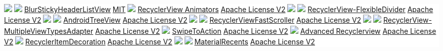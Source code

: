 <td><a href="/arindamxd/awesome-android-ui/blob/master/art/android-parallax-recyclerview.gif" target="_blank"><img src="https://github.com/arindamxd/awesome-android-ui/raw/master/art/android-parallax-recyclerview.gif" width="49%" style="max-width:100%;"></a> <a href="/arindamxd/awesome-android-ui/blob/master/art/android-parallax-recyclerview2.gif" target="_blank"><img src="https://github.com/arindamxd/awesome-android-ui/raw/master/art/android-parallax-recyclerview2.gif" width="49%" style="max-width:100%;"></a></td>
</tr>
<tr>
<td><a href="https://github.com/emmano/BlurStickyHeaderListView">BlurStickyHeaderListView</a></td>
<td><a href="http://opensource.org/licenses/MIT">MIT</a></td>
<td><a href="/arindamxd/awesome-android-ui/blob/master/art/BlurStickyHeaderListView.gif" target="_blank"><img src="https://github.com/arindamxd/awesome-android-ui/raw/master/art/BlurStickyHeaderListView.gif" width="49%" style="max-width:100%;"></a></td>
</tr>
<tr>
<td><a href="https://github.com/wasabeef/recyclerview-animators">RecyclerView Animators</a></td>
<td><a href="https://www.apache.org/licenses/LICENSE-2.0">Apache License V2</a></td>
<td><a href="/arindamxd/awesome-android-ui/blob/master/art/recyclerview-animators.gif" target="_blank"><img src="https://github.com/arindamxd/awesome-android-ui/raw/master/art/recyclerview-animators.gif" width="49%" style="max-width:100%;"></a> <a href="/arindamxd/awesome-android-ui/blob/master/art/recyclerview-animators2.gif" target="_blank"><img src="https://github.com/arindamxd/awesome-android-ui/raw/master/art/recyclerview-animators2.gif" width="49%" style="max-width:100%;"></a></td>
</tr>
<tr>
<td><a href="https://github.com/yqritc/RecyclerView-FlexibleDivider">RecyclerView-FlexibleDivider</a></td>
<td><a href="https://www.apache.org/licenses/LICENSE-2.0">Apache License V2</a></td>
<td><a href="/arindamxd/awesome-android-ui/blob/master/art/RecyclerView-FlexibleDivider.png" target="_blank"><img src="https://github.com/arindamxd/awesome-android-ui/raw/master/art/RecyclerView-FlexibleDivider.png" width="49%" style="max-width:100%;"></a> <a href="/arindamxd/awesome-android-ui/blob/master/art/RecyclerView-FlexibleDivider2.png" target="_blank"><img src="https://github.com/arindamxd/awesome-android-ui/raw/master/art/RecyclerView-FlexibleDivider2.png" width="49%" style="max-width:100%;"></a></td>
</tr>
<tr>
<td><a href="https://github.com/bmelnychuk/AndroidTreeView">AndroidTreeView</a></td>
<td><a href="https://www.apache.org/licenses/LICENSE-2.0">Apache License V2</a></td>
<td><a href="/arindamxd/awesome-android-ui/blob/master/art/AndroidTreeView.webp" target="_blank"><img src="https://github.com/arindamxd/awesome-android-ui/raw/master/art/AndroidTreeView.webp" width="49%" style="max-width:100%;"></a> <a href="/arindamxd/awesome-android-ui/blob/master/art/AndroidTreeView2.webp" target="_blank"><img src="https://github.com/arindamxd/awesome-android-ui/raw/master/art/AndroidTreeView2.webp" width="49%" style="max-width:100%;"></a></td>
</tr>
<tr>
<td><a href="https://github.com/danoz73/RecyclerViewFastScroller">RecyclerViewFastScroller</a></td>
<td><a href="https://www.apache.org/licenses/LICENSE-2.0">Apache License V2</a></td>
<td><a href="/arindamxd/awesome-android-ui/blob/master/art/RecyclerViewFastScroller.png" target="_blank"><img src="https://github.com/arindamxd/awesome-android-ui/raw/master/art/RecyclerViewFastScroller.png" width="49%" style="max-width:100%;"></a> <a href="/arindamxd/awesome-android-ui/blob/master/art/RecyclerViewFastScroller2.png" target="_blank"><img src="https://github.com/arindamxd/awesome-android-ui/raw/master/art/RecyclerViewFastScroller2.png" width="49%" style="max-width:100%;"></a></td>
</tr>
<tr>
<td><a href="https://github.com/yqritc/RecyclerView-MultipleViewTypesAdapter">RecyclerView-MultipleViewTypesAdapter</a></td>
<td><a href="https://www.apache.org/licenses/LICENSE-2.0">Apache License V2</a></td>
<td><a href="/arindamxd/awesome-android-ui/blob/master/art/RecyclerView-MultipleViewTypesAdapter.gif" target="_blank"><img src="https://github.com/arindamxd/awesome-android-ui/raw/master/art/RecyclerView-MultipleViewTypesAdapter.gif" width="49%" style="max-width:100%;"></a></td>
</tr>
<tr>
<td><a href="https://github.com/vcalvello/SwipeToAction">SwipeToAction</a></td>
<td><a href="https://www.apache.org/licenses/LICENSE-2.0">Apache License V2</a></td>
<td><a href="/arindamxd/awesome-android-ui/blob/master/art/SwipeToAction.gif" target="_blank"><img src="https://github.com/arindamxd/awesome-android-ui/raw/master/art/SwipeToAction.gif" width="49%" style="max-width:100%;"></a></td>
</tr>
<tr>
<td><a href="https://github.com/h6ah4i/android-advancedrecyclerview">Advanced Recyclerview</a></td>
<td><a href="https://www.apache.org/licenses/LICENSE-2.0">Apache License V2</a></td>
<td><a href="/arindamxd/awesome-android-ui/blob/master/art/AdvancedRecyclerView.gif" target="_blank"><img src="https://github.com/arindamxd/awesome-android-ui/raw/master/art/AdvancedRecyclerView.gif" width="49%" style="max-width:100%;"></a></td>
</tr>
<tr>
<td><a href="https://github.com/magiepooh/RecyclerItemDecoration">RecyclerItemDecoration</a></td>
<td><a href="https://www.apache.org/licenses/LICENSE-2.0">Apache License V2</a></td>
<td><a href="/arindamxd/awesome-android-ui/blob/master/art/recycler-itemdecoration1.gif" target="_blank"><img src="https://github.com/arindamxd/awesome-android-ui/raw/master/art/recycler-itemdecoration1.gif" width="49%" style="max-width:100%;"></a> <a href="/arindamxd/awesome-android-ui/blob/master/art/recycler-itemdecoration2.gif" target="_blank"><img src="https://github.com/arindamxd/awesome-android-ui/raw/master/art/recycler-itemdecoration2.gif" width="49%" style="max-width:100%;"></a></td>
</tr>
<tr>
<td><a href="https://github.com/ZieIony/MaterialRecents">MaterialRecents</a></td>
<td><a href="https://www.apache.org/licenses/LICENSE-2.0">Apache License V2</a></td>